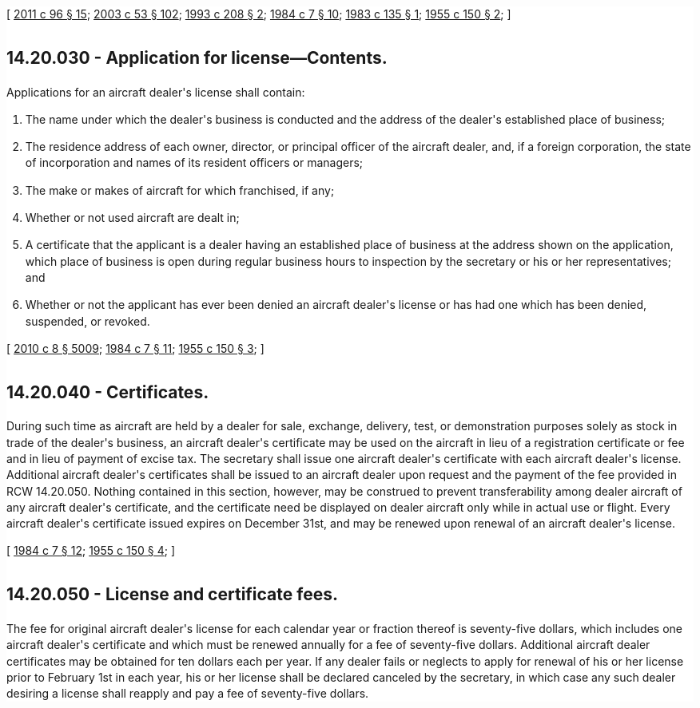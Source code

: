 \[ [2011 c 96 § 15](http://lawfilesext.leg.wa.gov/biennium/2011-12/Pdf/Bills/Session%20Laws/Senate/5168-S.SL.pdf?cite=2011%20c%2096%20§%2015); [2003 c 53 § 102](http://lawfilesext.leg.wa.gov/biennium/2003-04/Pdf/Bills/Session%20Laws/Senate/5758.SL.pdf?cite=2003%20c%2053%20§%20102); [1993 c 208 § 2](http://lawfilesext.leg.wa.gov/biennium/1993-94/Pdf/Bills/Session%20Laws/Senate/5337-S.SL.pdf?cite=1993%20c%20208%20§%202); [1984 c 7 § 10](http://leg.wa.gov/CodeReviser/documents/sessionlaw/1984c7.pdf?cite=1984%20c%207%20§%2010); [1983 c 135 § 1](http://leg.wa.gov/CodeReviser/documents/sessionlaw/1983c135.pdf?cite=1983%20c%20135%20§%201); [1955 c 150 § 2](http://leg.wa.gov/CodeReviser/documents/sessionlaw/1955c150.pdf?cite=1955%20c%20150%20§%202); \]

## 14.20.030 - Application for license—Contents.
Applications for an aircraft dealer's license shall contain:

1. The name under which the dealer's business is conducted and the address of the dealer's established place of business;

2. The residence address of each owner, director, or principal officer of the aircraft dealer, and, if a foreign corporation, the state of incorporation and names of its resident officers or managers;

3. The make or makes of aircraft for which franchised, if any;

4. Whether or not used aircraft are dealt in;

5. A certificate that the applicant is a dealer having an established place of business at the address shown on the application, which place of business is open during regular business hours to inspection by the secretary or his or her representatives; and

6. Whether or not the applicant has ever been denied an aircraft dealer's license or has had one which has been denied, suspended, or revoked.

\[ [2010 c 8 § 5009](http://lawfilesext.leg.wa.gov/biennium/2009-10/Pdf/Bills/Session%20Laws/Senate/6239-S.SL.pdf?cite=2010%20c%208%20§%205009); [1984 c 7 § 11](http://leg.wa.gov/CodeReviser/documents/sessionlaw/1984c7.pdf?cite=1984%20c%207%20§%2011); [1955 c 150 § 3](http://leg.wa.gov/CodeReviser/documents/sessionlaw/1955c150.pdf?cite=1955%20c%20150%20§%203); \]

## 14.20.040 - Certificates.
During such time as aircraft are held by a dealer for sale, exchange, delivery, test, or demonstration purposes solely as stock in trade of the dealer's business, an aircraft dealer's certificate may be used on the aircraft in lieu of a registration certificate or fee and in lieu of payment of excise tax. The secretary shall issue one aircraft dealer's certificate with each aircraft dealer's license. Additional aircraft dealer's certificates shall be issued to an aircraft dealer upon request and the payment of the fee provided in RCW 14.20.050. Nothing contained in this section, however, may be construed to prevent transferability among dealer aircraft of any aircraft dealer's certificate, and the certificate need be displayed on dealer aircraft only while in actual use or flight. Every aircraft dealer's certificate issued expires on December 31st, and may be renewed upon renewal of an aircraft dealer's license.

\[ [1984 c 7 § 12](http://leg.wa.gov/CodeReviser/documents/sessionlaw/1984c7.pdf?cite=1984%20c%207%20§%2012); [1955 c 150 § 4](http://leg.wa.gov/CodeReviser/documents/sessionlaw/1955c150.pdf?cite=1955%20c%20150%20§%204); \]

## 14.20.050 - License and certificate fees.
The fee for original aircraft dealer's license for each calendar year or fraction thereof is seventy-five dollars, which includes one aircraft dealer's certificate and which must be renewed annually for a fee of seventy-five dollars. Additional aircraft dealer certificates may be obtained for ten dollars each per year. If any dealer fails or neglects to apply for renewal of his or her license prior to February 1st in each year, his or her license shall be declared canceled by the secretary, in which case any such dealer desiring a license shall reapply and pay a fee of seventy-five dollars.
